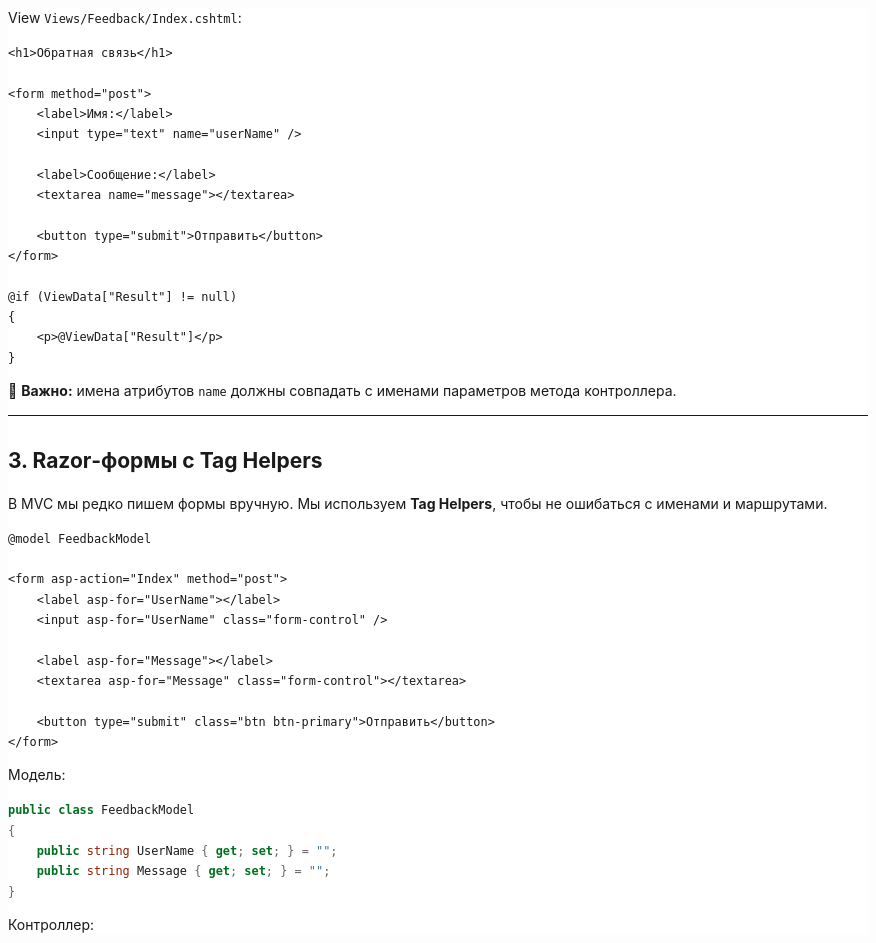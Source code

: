 View `Views/Feedback/Index.cshtml`:

```cshtml
<h1>Обратная связь</h1>

<form method="post">
    <label>Имя:</label>
    <input type="text" name="userName" />

    <label>Сообщение:</label>
    <textarea name="message"></textarea>

    <button type="submit">Отправить</button>
</form>

@if (ViewData["Result"] != null)
{
    <p>@ViewData["Result"]</p>
}
```

🔹 **Важно:** имена атрибутов `name` должны совпадать с именами параметров метода контроллера.

---

## 3. Razor‑формы с Tag Helpers

В MVC мы редко пишем формы вручную.
Мы используем **Tag Helpers**, чтобы не ошибаться с именами и маршрутами.

```cshtml
@model FeedbackModel

<form asp-action="Index" method="post">
    <label asp-for="UserName"></label>
    <input asp-for="UserName" class="form-control" />

    <label asp-for="Message"></label>
    <textarea asp-for="Message" class="form-control"></textarea>

    <button type="submit" class="btn btn-primary">Отправить</button>
</form>
```

Модель:

```csharp
public class FeedbackModel
{
    public string UserName { get; set; } = "";
    public string Message { get; set; } = "";
}
```

Контроллер:
